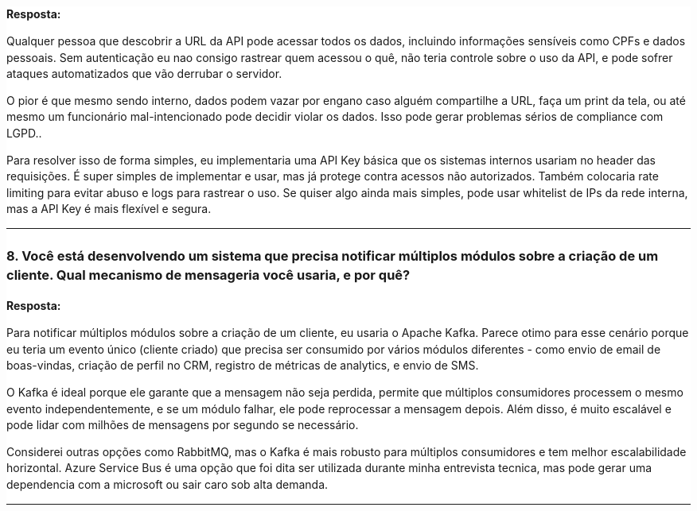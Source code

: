 **Resposta:**

Qualquer pessoa que descobrir a URL da API pode acessar todos os dados, incluindo informações sensíveis como CPFs e dados pessoais. Sem autenticação eu nao consigo rastrear quem acessou o quê, não teria controle sobre o uso da API, e pode sofrer ataques automatizados que vão derrubar o servidor.

O pior é que mesmo sendo interno, dados podem vazar por engano caso alguém compartilhe a URL, faça um print da tela, ou até mesmo um funcionário mal-intencionado pode decidir violar os dados. Isso pode gerar problemas sérios de compliance com LGPD..

Para resolver isso de forma simples, eu implementaria uma API Key básica que os sistemas internos usariam no header das requisições. É super simples de implementar e usar, mas já protege contra acessos não autorizados. Também colocaria rate limiting para evitar abuso e logs para rastrear o uso. Se quiser algo ainda mais simples, pode usar whitelist de IPs da rede interna, mas a API Key é mais flexível e segura.

---

### 8. Você está desenvolvendo um sistema que precisa notificar múltiplos módulos sobre a criação de um cliente. Qual mecanismo de mensageria você usaria, e por quê?

**Resposta:**

Para notificar múltiplos módulos sobre a criação de um cliente, eu usaria o Apache Kafka. Parece otimo para esse cenário porque eu teria um evento único (cliente criado) que precisa ser consumido por vários módulos diferentes - como envio de email de boas-vindas, criação de perfil no CRM, registro de métricas de analytics, e envio de SMS.

O Kafka é ideal porque ele garante que a mensagem não seja perdida, permite que múltiplos consumidores processem o mesmo evento independentemente, e se um módulo falhar, ele pode reprocessar a mensagem depois. Além disso, é muito escalável e pode lidar com milhões de mensagens por segundo se necessário.

Considerei outras opções como RabbitMQ, mas o Kafka é mais robusto para múltiplos consumidores e tem melhor escalabilidade horizontal. Azure Service Bus é uma opção que foi dita ser utilizada durante minha entrevista tecnica, mas pode gerar uma dependencia com a microsoft ou sair caro sob alta demanda.

---